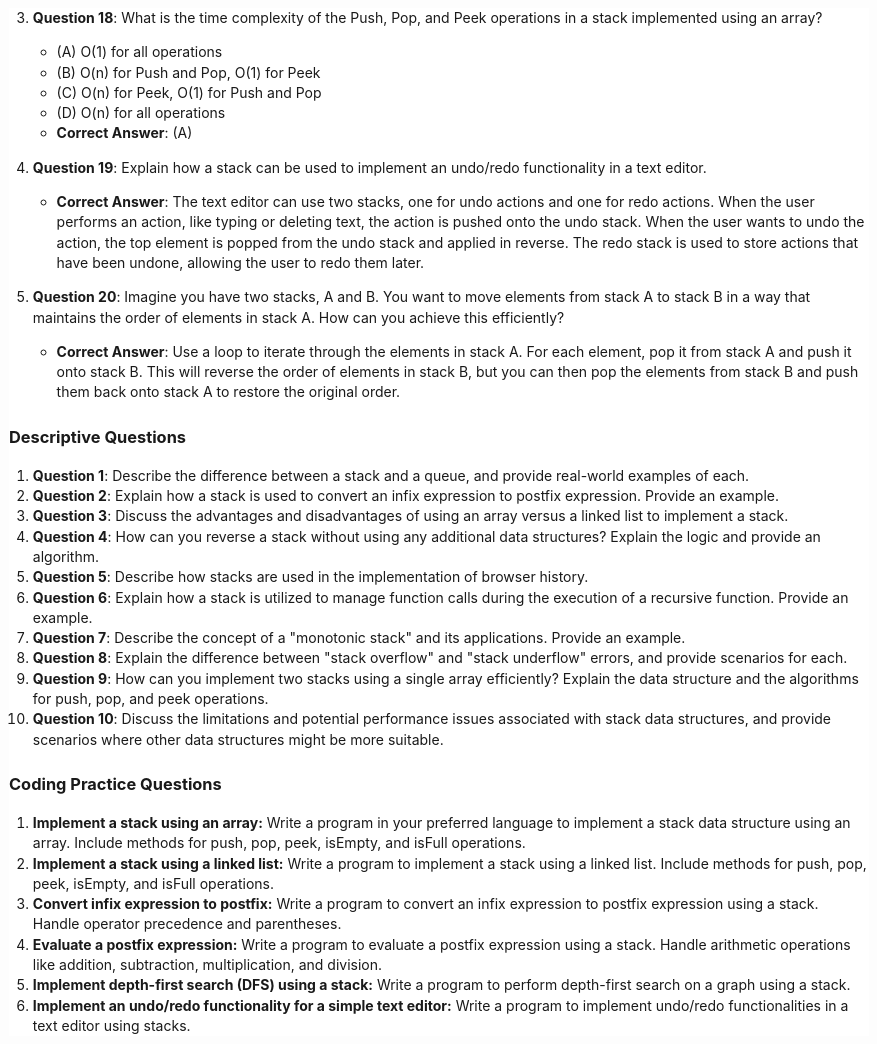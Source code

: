 3. **Question 18**:  What is the time complexity of the Push, Pop, and Peek operations in a stack implemented using an array?
   - (A) O(1) for all operations
   - (B) O(n) for Push and Pop, O(1) for Peek
   - (C) O(n) for Peek, O(1) for Push and Pop
   - (D) O(n) for all operations
   - **Correct Answer**: (A)

4. **Question 19**:  Explain how a stack can be used to implement an undo/redo functionality in a text editor.
   - **Correct Answer**: The text editor can use two stacks, one for undo actions and one for redo actions. When the user performs an action, like typing or deleting text, the action is pushed onto the undo stack. When the user wants to undo the action, the top element is popped from the undo stack and applied in reverse. The redo stack is used to store actions that have been undone, allowing the user to redo them later.

5. **Question 20**:  Imagine you have two stacks, A and B. You want to move elements from stack A to stack B in a way that maintains the order of elements in stack A. How can you achieve this efficiently?
   - **Correct Answer**: Use a loop to iterate through the elements in stack A. For each element, pop it from stack A and push it onto stack B. This will reverse the order of elements in stack B, but you can then pop the elements from stack B and push them back onto stack A to restore the original order.

### Descriptive Questions

1. **Question 1**: Describe the difference between a stack and a queue, and provide real-world examples of each.
2. **Question 2**: Explain how a stack is used to convert an infix expression to postfix expression. Provide an example.
3. **Question 3**: Discuss the advantages and disadvantages of using an array versus a linked list to implement a stack.
4. **Question 4**: How can you reverse a stack without using any additional data structures? Explain the logic and provide an algorithm.
5. **Question 5**: Describe how stacks are used in the implementation of browser history. 
6. **Question 6**:  Explain how a stack is utilized to manage function calls during the execution of a recursive function. Provide an example.
7. **Question 7**:  Describe the concept of a "monotonic stack" and its applications. Provide an example.
8. **Question 8**: Explain the difference between "stack overflow" and "stack underflow" errors, and provide scenarios for each.
9. **Question 9**:  How can you implement two stacks using a single array efficiently? Explain the data structure and the algorithms for push, pop, and peek operations.
10. **Question 10**: Discuss the limitations and potential performance issues associated with stack data structures, and provide scenarios where other data structures might be more suitable.

### Coding Practice Questions

1. **Implement a stack using an array:** Write a program in your preferred language to implement a stack data structure using an array. Include methods for push, pop, peek, isEmpty, and isFull operations.
2. **Implement a stack using a linked list:** Write a program to implement a stack using a linked list. Include methods for push, pop, peek, isEmpty, and isFull operations.
3. **Convert infix expression to postfix:** Write a program to convert an infix expression to postfix expression using a stack. Handle operator precedence and parentheses. 
4. **Evaluate a postfix expression:** Write a program to evaluate a postfix expression using a stack. Handle arithmetic operations like addition, subtraction, multiplication, and division.
5. **Implement depth-first search (DFS) using a stack:** Write a program to perform depth-first search on a graph using a stack.
6. **Implement an undo/redo functionality for a simple text editor:**  Write a program to implement undo/redo functionalities in a text editor using stacks. 
